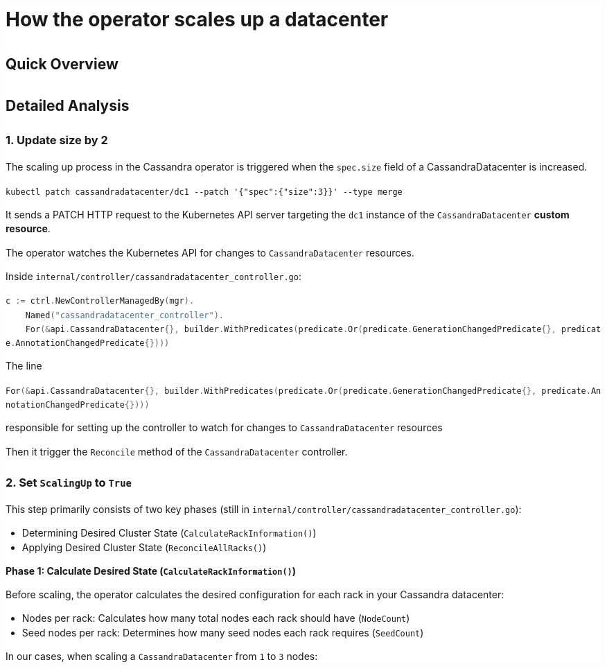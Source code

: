 # How the operator scales up a datacenter

## Quick Overview

## Detailed Analysis

### 1. Update size by 2

The scaling up process in the Cassandra operator is triggered when the `spec.size` field of a CassandraDatacenter is increased.

`kubectl patch cassandradatacenter/dc1 --patch '{"spec":{"size":3}}' --type merge`

It sends a PATCH HTTP request to the Kubernetes API server targeting the `dc1` instance of the `CassandraDatacenter` **custom resource**.

The operator watches the Kubernetes API for changes to `CassandraDatacenter` resources.

Inside `internal/controller/cassandradatacenter_controller.go`:

```go
c := ctrl.NewControllerManagedBy(mgr).
    Named("cassandradatacenter_controller").
    For(&api.CassandraDatacenter{}, builder.WithPredicates(predicate.Or(predicate.GenerationChangedPredicate{}, predicate.AnnotationChangedPredicate{})))
```

The line

```go
For(&api.CassandraDatacenter{}, builder.WithPredicates(predicate.Or(predicate.GenerationChangedPredicate{}, predicate.AnnotationChangedPredicate{})))
```

responsible for setting up the controller to watch for changes to `CassandraDatacenter` resources

Then it trigger the `Reconcile` method of the `CassandraDatacenter` controller.

### 2. Set `ScalingUp` to `True`

This step primarily consists of two key phases (still in `internal/controller/cassandradatacenter_controller.go`):

- Determining Desired Cluster State (`CalculateRackInformation()`)
- Applying Desired Cluster State (`ReconcileAllRacks()`)

**Phase 1: Calculate Desired State (`CalculateRackInformation()`)**

Before scaling, the operator calculates the desired configuration for each rack in your Cassandra datacenter:

- Nodes per rack: Calculates how many total nodes each rack should have (`NodeCount`)
- Seed nodes per rack: Determines how many seed nodes each rack requires (`SeedCount`)

In our cases, when scaling a `CassandraDatacenter` from `1` to `3` nodes:
